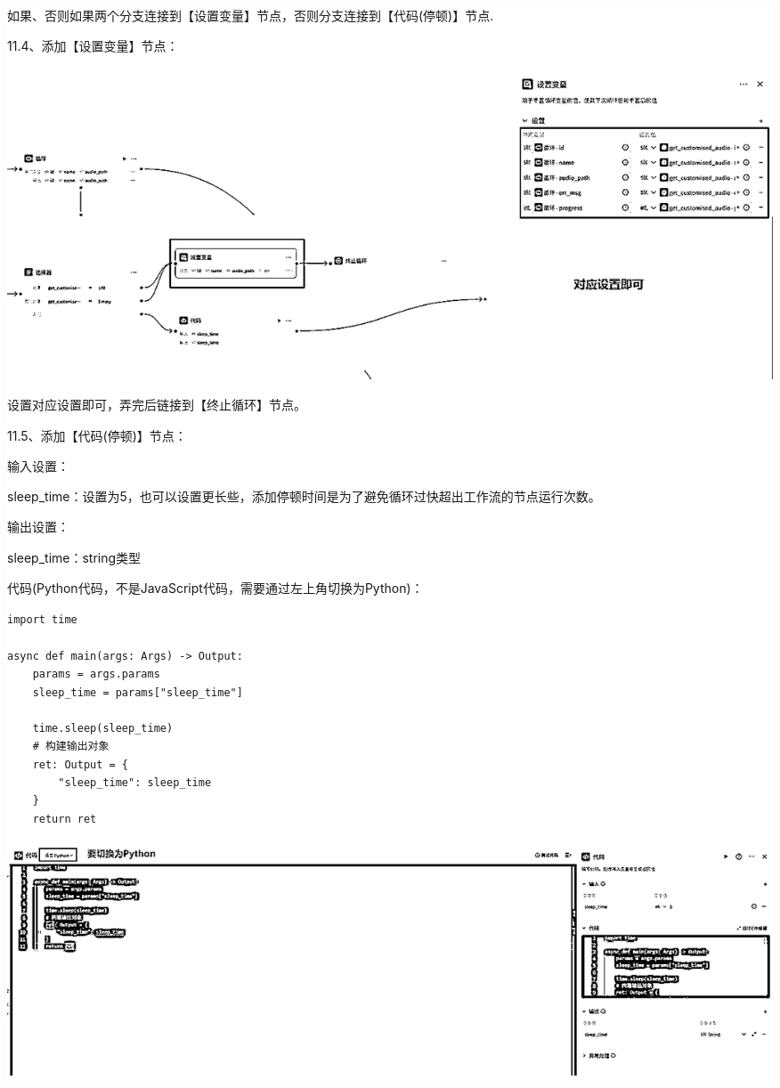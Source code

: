 如果、否则如果两个分支连接到【设置变量】节点，否则分支连接到【代码(停顿)】节点.

11.4、添加【设置变量】节点：

![](img/7854ecaa8c846043378a87c35320bfe6.png)

设置对应设置即可，弄完后链接到【终止循环】节点。

11.5、添加【代码(停顿)】节点：

输入设置：

sleep_time：设置为5，也可以设置更长些，添加停顿时间是为了避免循环过快超出工作流的节点运行次数。

输出设置：

sleep_time：string类型

代码(Python代码，不是JavaScript代码，需要通过左上角切换为Python)：

```
import time

async def main(args: Args) -> Output:
    params = args.params
    sleep_time = params["sleep_time"]

    time.sleep(sleep_time)
    # 构建输出对象
    ret: Output = {
        "sleep_time": sleep_time
    }
    return ret
```

![](img/0ac78cd53b376a1e379895b9fafcd721.png)
